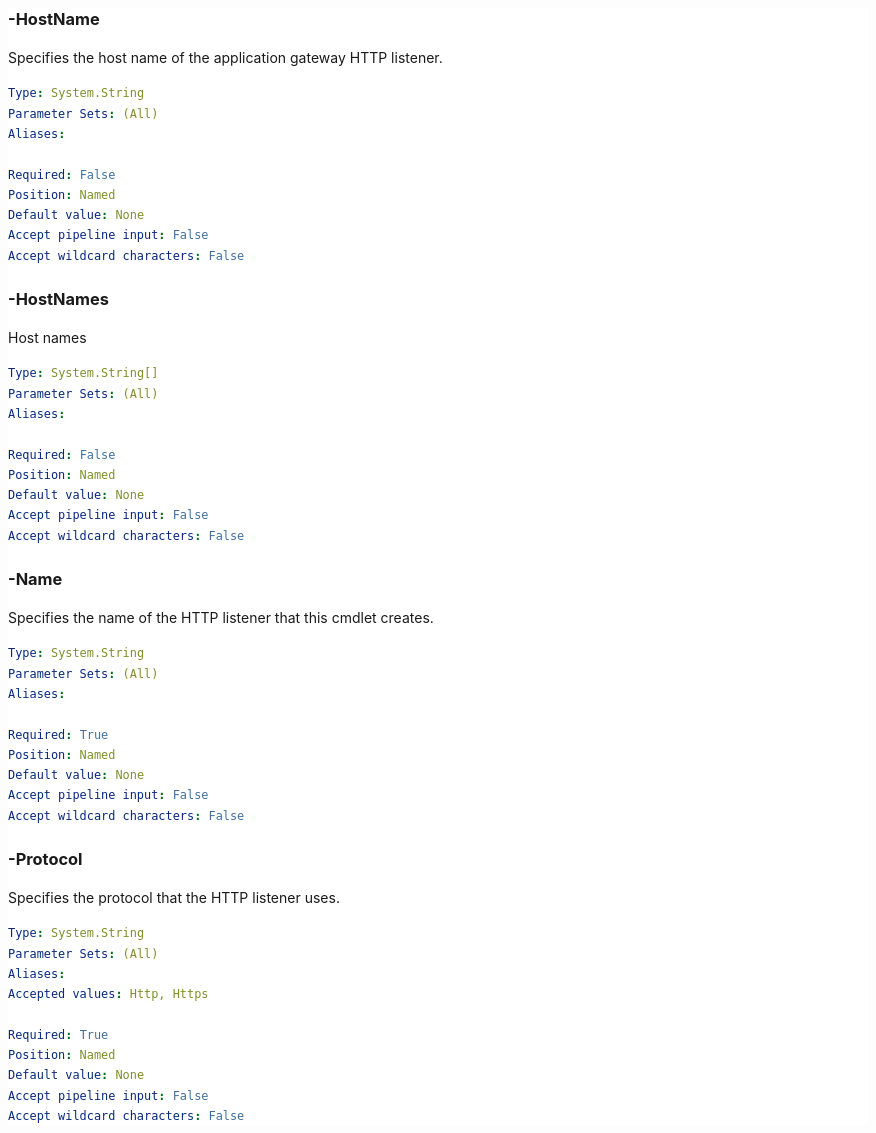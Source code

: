 ### -HostName
Specifies the host name of the application gateway HTTP listener.

```yaml
Type: System.String
Parameter Sets: (All)
Aliases:

Required: False
Position: Named
Default value: None
Accept pipeline input: False
Accept wildcard characters: False
```

### -HostNames
Host names

```yaml
Type: System.String[]
Parameter Sets: (All)
Aliases:

Required: False
Position: Named
Default value: None
Accept pipeline input: False
Accept wildcard characters: False
```

### -Name
Specifies the name of the HTTP listener that this cmdlet creates.

```yaml
Type: System.String
Parameter Sets: (All)
Aliases:

Required: True
Position: Named
Default value: None
Accept pipeline input: False
Accept wildcard characters: False
```

### -Protocol
Specifies the protocol that the HTTP listener uses.

```yaml
Type: System.String
Parameter Sets: (All)
Aliases:
Accepted values: Http, Https

Required: True
Position: Named
Default value: None
Accept pipeline input: False
Accept wildcard characters: False
```
